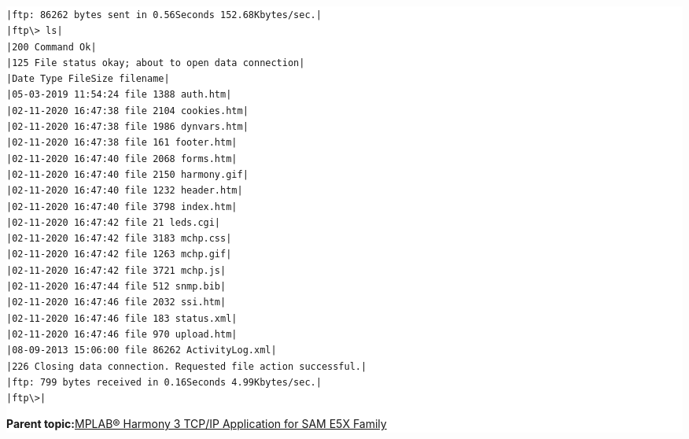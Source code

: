     |ftp: 86262 bytes sent in 0.56Seconds 152.68Kbytes/sec.|
    |ftp\> ls|
    |200 Command Ok|
    |125 File status okay; about to open data connection|
    |Date Type FileSize filename|
    |05-03-2019 11:54:24 file 1388 auth.htm|
    |02-11-2020 16:47:38 file 2104 cookies.htm|
    |02-11-2020 16:47:38 file 1986 dynvars.htm|
    |02-11-2020 16:47:38 file 161 footer.htm|
    |02-11-2020 16:47:40 file 2068 forms.htm|
    |02-11-2020 16:47:40 file 2150 harmony.gif|
    |02-11-2020 16:47:40 file 1232 header.htm|
    |02-11-2020 16:47:40 file 3798 index.htm|
    |02-11-2020 16:47:42 file 21 leds.cgi|
    |02-11-2020 16:47:42 file 3183 mchp.css|
    |02-11-2020 16:47:42 file 1263 mchp.gif|
    |02-11-2020 16:47:42 file 3721 mchp.js|
    |02-11-2020 16:47:44 file 512 snmp.bib|
    |02-11-2020 16:47:46 file 2032 ssi.htm|
    |02-11-2020 16:47:46 file 183 status.xml|
    |02-11-2020 16:47:46 file 970 upload.htm|
    |08-09-2013 15:06:00 file 86262 ActivityLog.xml|
    |226 Closing data connection. Requested file action successful.|
    |ftp: 799 bytes received in 0.16Seconds 4.99Kbytes/sec.|
    |ftp\>|


**Parent topic:**[MPLAB® Harmony 3 TCP/IP Application for SAM E5X Family](GUID-30573197-7C83-4B97-BBF2-7CA462FAE748.md)

